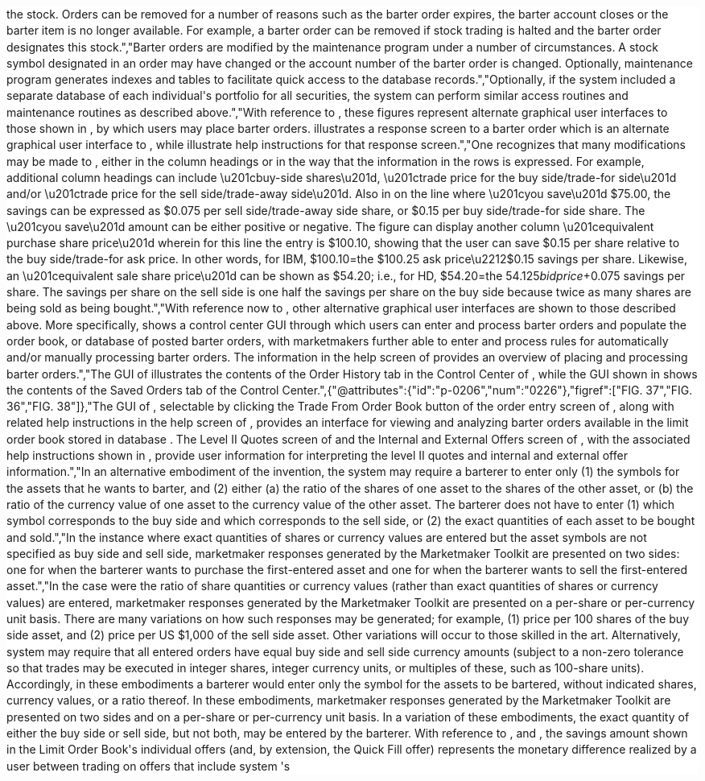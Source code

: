 the stock. Orders can be removed for a number of reasons such as the barter order expires, the barter account closes or the barter item is no longer available. For example, a barter order can be removed if stock trading is halted and the barter order designates this stock.","Barter orders are modified by the maintenance program  under a number of circumstances. A stock symbol designated in an order may have changed or the account number of the barter order is changed. Optionally, maintenance program  generates indexes and tables to facilitate quick access to the database records.","Optionally, if the system included a separate database of each individual's portfolio for all securities, the system can perform similar access routines and maintenance routines as described above.","With reference to , these figures represent alternate graphical user interfaces to those shown in , by which users may place barter orders.  illustrates a response screen to a barter order which is an alternate graphical user interface to , while  illustrate help instructions for that response screen.","One recognizes that many modifications may be made to , either in the column headings or in the way that the information in the rows is expressed. For example, additional column headings can include \u201cbuy-side shares\u201d, \u201ctrade price for the buy side\/trade-for side\u201d and\/or \u201ctrade price for the sell side\/trade-away side\u201d. Also in  on the line where \u201cyou save\u201d $75.00, the savings can be expressed as $0.075 per sell side\/trade-away side share, or $0.15 per buy side\/trade-for side share. The \u201cyou save\u201d amount can be either positive or negative. The figure can display another column \u201cequivalent purchase share price\u201d wherein for this line the entry is $100.10, showing that the user can save $0.15 per share relative to the buy side\/trade-for ask price. In other words, for IBM, $100.10=the $100.25 ask price\u2212$0.15 savings per share. Likewise, an \u201cequivalent sale share price\u201d can be shown as $54.20; i.e., for HD, $54.20=the $54.125 bid price+$0.075 savings per share. The savings per share on the sell side is one half the savings per share on the buy side because twice as many shares are being sold as being bought.","With reference now to , other alternative graphical user interfaces are shown to those described above. More specifically,  shows a control center GUI through which users can enter and process barter orders and populate the order book, or database of posted barter orders, with marketmakers further able to enter and process rules for automatically and\/or manually processing barter orders. The information in the help screen of  provides an overview of placing and processing barter orders.","The GUI of  illustrates the contents of the Order History tab in the Control Center of , while the GUI shown in  shows the contents of the Saved Orders tab of the Control Center.",{"@attributes":{"id":"p-0206","num":"0226"},"figref":["FIG. 37","FIG. 36","FIG. 38"]},"The GUI of , selectable by clicking the Trade From Order Book button of the order entry screen of , along with related help instructions in the help screen of , provides an interface for viewing and analyzing barter orders available in the limit order book stored in database . The Level II Quotes screen of  and the Internal and External Offers screen of , with the associated help instructions shown in , provide user information for interpreting the level II quotes and internal and external offer information.","In an alternative embodiment of the invention, the system  may require a barterer to enter only (1) the symbols for the assets that he wants to barter, and (2) either (a) the ratio of the shares of one asset to the shares of the other asset, or (b) the ratio of the currency value of one asset to the currency value of the other asset. The barterer does not have to enter (1) which symbol corresponds to the buy side and which corresponds to the sell side, or (2) the exact quantities of each asset to be bought and sold.","In the instance where exact quantities of shares or currency values are entered but the asset symbols are not specified as buy side and sell side, marketmaker responses generated by the Marketmaker Toolkit are presented on two sides: one for when the barterer wants to purchase the first-entered asset and one for when the barterer wants to sell the first-entered asset.","In the case were the ratio of share quantities or currency values (rather than exact quantities of shares or currency values) are entered, marketmaker responses generated by the Marketmaker Toolkit are presented on a per-share or per-currency unit basis. There are many variations on how such responses may be generated; for example, (1) price per 100 shares of the buy side asset, and (2) price per US $1,000 of the sell side asset. Other variations will occur to those skilled in the art. Alternatively, system  may require that all entered orders have equal buy side and sell side currency amounts (subject to a non-zero tolerance so that trades may be executed in integer shares, integer currency units, or multiples of these, such as 100-share units). Accordingly, in these embodiments a barterer would enter only the symbol for the assets to be bartered, without indicated shares, currency values, or a ratio thereof. In these embodiments, marketmaker responses generated by the Marketmaker Toolkit are presented on two sides and on a per-share or per-currency unit basis. In a variation of these embodiments, the exact quantity of either the buy side or sell side, but not both, may be entered by the barterer. With reference to ,  and , the savings amount shown in the Limit Order Book's individual offers (and, by extension, the Quick Fill offer) represents the monetary difference realized by a user between trading on offers that include system 's